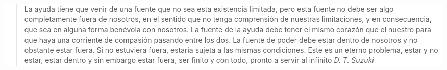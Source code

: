 > La ayuda tiene que venir de una fuente que no sea esta existencia limitada, pero esta fuente no debe ser algo completamente fuera de nosotros, en el sentido que no tenga comprensión de nuestras limitaciones, y en consecuencia, que sea en alguna forma benévola con nosotros. La fuente de la ayuda debe tener el mismo corazón que el nuestro para que haya una corriente de compasión pasando entre los dos. La fuente de poder debe estar dentro de nosotros y no obstante estar fuera. Si no estuviera fuera, estaría sujeta a las mismas condiciones. Este es un eterno problema, estar y no estar, estar dentro y sin embargo estar fuera, ser finito y con todo, pronto a servir al infinito *D. T. Suzuki*
